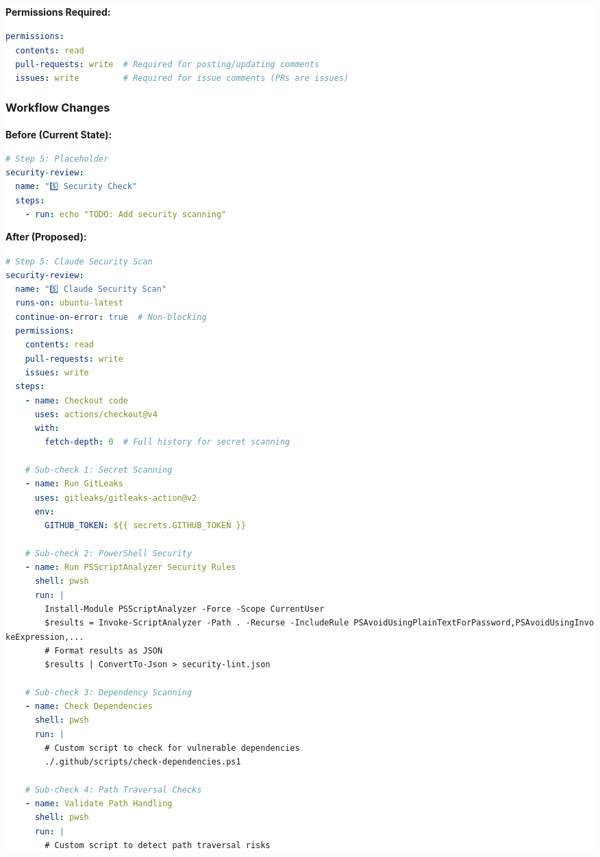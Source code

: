**Permissions Required:**

```yaml
permissions:
  contents: read
  pull-requests: write  # Required for posting/updating comments
  issues: write         # Required for issue comments (PRs are issues)
```

### Workflow Changes

**Before (Current State):**

```yaml
# Step 5: Placeholder
security-review:
  name: "5️⃣ Security Check"
  steps:
    - run: echo "TODO: Add security scanning"
```

**After (Proposed):**

```yaml
# Step 5: Claude Security Scan
security-review:
  name: "5️⃣ Claude Security Scan"
  runs-on: ubuntu-latest
  continue-on-error: true  # Non-blocking
  permissions:
    contents: read
    pull-requests: write
    issues: write
  steps:
    - name: Checkout code
      uses: actions/checkout@v4
      with:
        fetch-depth: 0  # Full history for secret scanning

    # Sub-check 1: Secret Scanning
    - name: Run GitLeaks
      uses: gitleaks/gitleaks-action@v2
      env:
        GITHUB_TOKEN: ${{ secrets.GITHUB_TOKEN }}

    # Sub-check 2: PowerShell Security
    - name: Run PSScriptAnalyzer Security Rules
      shell: pwsh
      run: |
        Install-Module PSScriptAnalyzer -Force -Scope CurrentUser
        $results = Invoke-ScriptAnalyzer -Path . -Recurse -IncludeRule PSAvoidUsingPlainTextForPassword,PSAvoidUsingInvokeExpression,...
        # Format results as JSON
        $results | ConvertTo-Json > security-lint.json

    # Sub-check 3: Dependency Scanning
    - name: Check Dependencies
      shell: pwsh
      run: |
        # Custom script to check for vulnerable dependencies
        ./.github/scripts/check-dependencies.ps1

    # Sub-check 4: Path Traversal Checks
    - name: Validate Path Handling
      shell: pwsh
      run: |
        # Custom script to detect path traversal risks
```